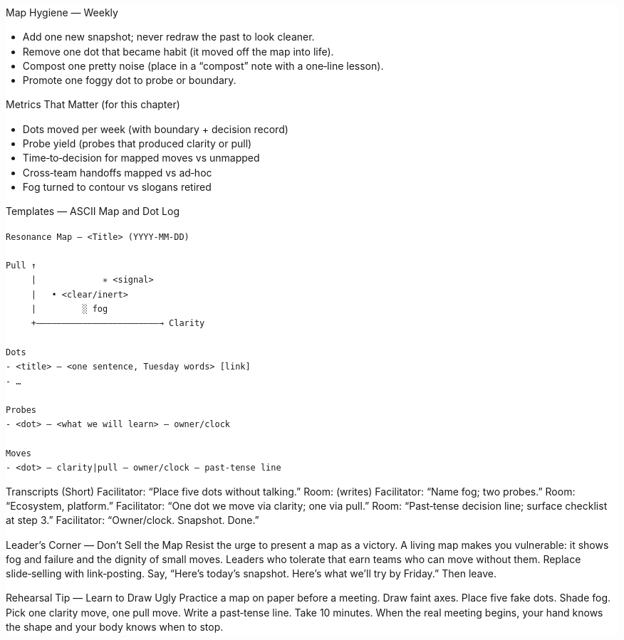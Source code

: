 Map Hygiene — Weekly
- Add one new snapshot; never redraw the past to look cleaner.
- Remove one dot that became habit (it moved off the map into life).
- Compost one pretty noise (place in a “compost” note with a one‑line lesson).
- Promote one foggy dot to probe or boundary.

Metrics That Matter (for this chapter)
- Dots moved per week (with boundary + decision record)
- Probe yield (probes that produced clarity or pull)
- Time‑to‑decision for mapped moves vs unmapped
- Cross‑team handoffs mapped vs ad‑hoc
- Fog turned to contour vs slogans retired

Templates — ASCII Map and Dot Log
```
Resonance Map — <Title> (YYYY‑MM‑DD)

Pull ↑
     |             ✳ <signal>
     |   • <clear/inert>
     |         ░ fog
     +————————————————————————→ Clarity

Dots
- <title> — <one sentence, Tuesday words> [link]
- …

Probes
- <dot> — <what we will learn> — owner/clock

Moves
- <dot> — clarity|pull — owner/clock — past‑tense line
```

Transcripts (Short)
Facilitator: “Place five dots without talking.”
Room: (writes)
Facilitator: “Name fog; two probes.”
Room: “Ecosystem, platform.”
Facilitator: “One dot we move via clarity; one via pull.”
Room: “Past‑tense decision line; surface checklist at step 3.”
Facilitator: “Owner/clock. Snapshot. Done.”

Leader’s Corner — Don’t Sell the Map
Resist the urge to present a map as a victory. A living map makes you vulnerable: it shows fog and failure and the dignity of small moves. Leaders who tolerate that earn teams who can move without them. Replace slide‑selling with link‑posting. Say, “Here’s today’s snapshot. Here’s what we’ll try by Friday.” Then leave.

Rehearsal Tip — Learn to Draw Ugly
Practice a map on paper before a meeting. Draw faint axes. Place five fake dots. Shade fog. Pick one clarity move, one pull move. Write a past‑tense line. Take 10 minutes. When the real meeting begins, your hand knows the shape and your body knows when to stop.
